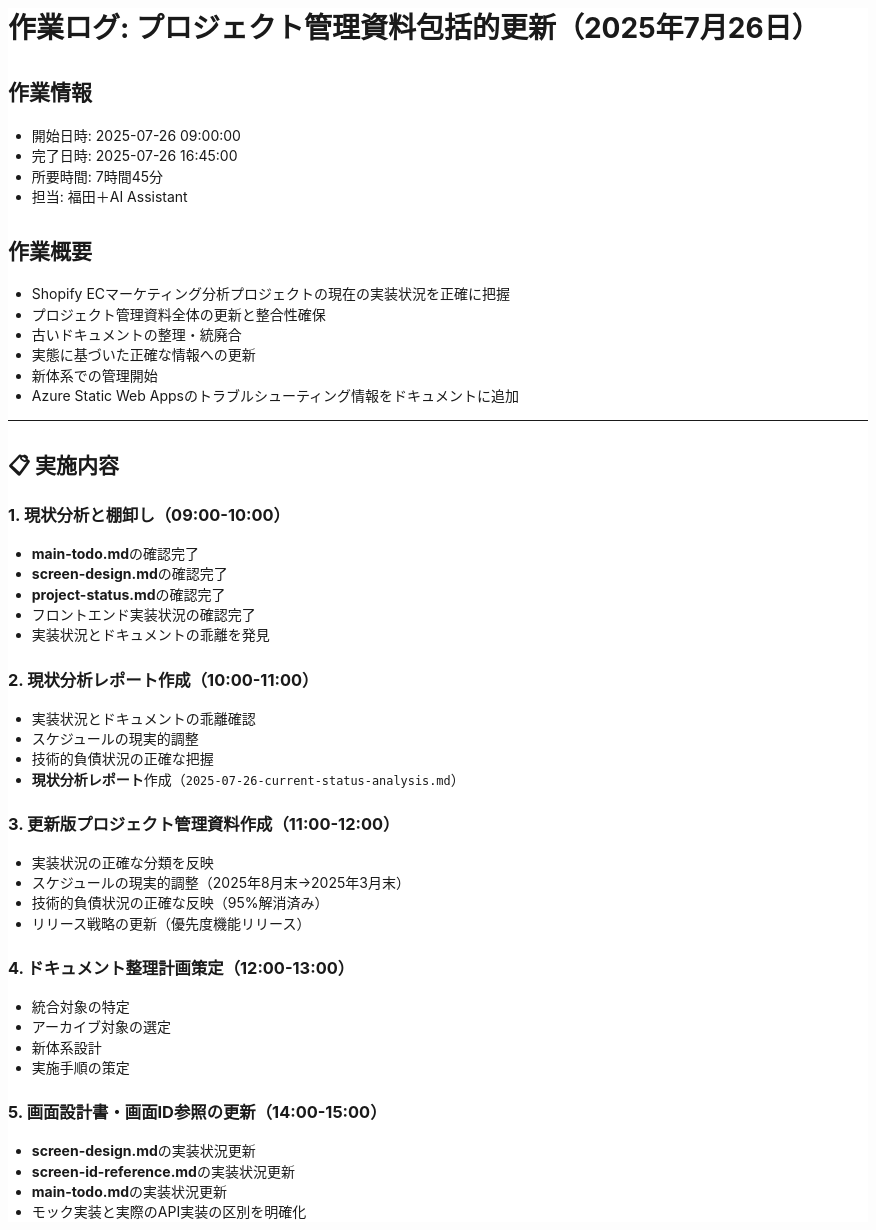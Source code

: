 # 作業ログ: プロジェクト管理資料包括的更新（2025年7月26日）

## 作業情報
- 開始日時: 2025-07-26 09:00:00
- 完了日時: 2025-07-26 16:45:00
- 所要時間: 7時間45分
- 担当: 福田＋AI Assistant

## 作業概要
- Shopify ECマーケティング分析プロジェクトの現在の実装状況を正確に把握
- プロジェクト管理資料全体の更新と整合性確保
- 古いドキュメントの整理・統廃合
- 実態に基づいた正確な情報への更新
- 新体系での管理開始
- Azure Static Web Appsのトラブルシューティング情報をドキュメントに追加

---

## 📋 実施内容

### 1. 現状分析と棚卸し（09:00-10:00）
- **main-todo.md**の確認完了
- **screen-design.md**の確認完了
- **project-status.md**の確認完了
- フロントエンド実装状況の確認完了
- 実装状況とドキュメントの乖離を発見

### 2. 現状分析レポート作成（10:00-11:00）
- 実装状況とドキュメントの乖離確認
- スケジュールの現実的調整
- 技術的負債状況の正確な把握
- **現状分析レポート**作成（`2025-07-26-current-status-analysis.md`）

### 3. 更新版プロジェクト管理資料作成（11:00-12:00）
- 実装状況の正確な分類を反映
- スケジュールの現実的調整（2025年8月末→2025年3月末）
- 技術的負債状況の正確な反映（95%解消済み）
- リリース戦略の更新（優先度機能リリース）

### 4. ドキュメント整理計画策定（12:00-13:00）
- 統合対象の特定
- アーカイブ対象の選定
- 新体系設計
- 実施手順の策定

### 5. 画面設計書・画面ID参照の更新（14:00-15:00）
- **screen-design.md**の実装状況更新
- **screen-id-reference.md**の実装状況更新
- **main-todo.md**の実装状況更新
- モック実装と実際のAPI実装の区別を明確化
